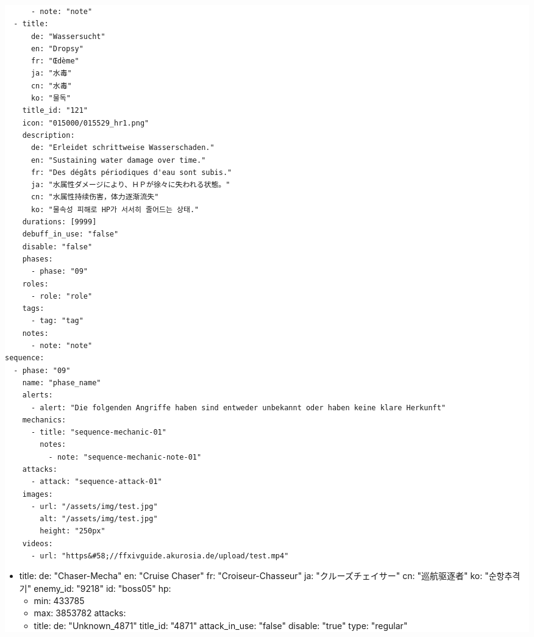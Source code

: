          - note: "note"
      - title:
          de: "Wassersucht"
          en: "Dropsy"
          fr: "Œdème"
          ja: "水毒"
          cn: "水毒"
          ko: "물독"
        title_id: "121"
        icon: "015000/015529_hr1.png"
        description:
          de: "Erleidet schrittweise Wasserschaden."
          en: "Sustaining water damage over time."
          fr: "Des dégâts périodiques d'eau sont subis."
          ja: "水属性ダメージにより、ＨＰが徐々に失われる状態。"
          cn: "水属性持续伤害，体力逐渐流失"
          ko: "물속성 피해로 HP가 서서히 줄어드는 상태."
        durations: [9999]
        debuff_in_use: "false"
        disable: "false"
        phases:
          - phase: "09"
        roles:
          - role: "role"
        tags:
          - tag: "tag"
        notes:
          - note: "note"
    sequence:
      - phase: "09"
        name: "phase_name"
        alerts:
          - alert: "Die folgenden Angriffe haben sind entweder unbekannt oder haben keine klare Herkunft"
        mechanics:
          - title: "sequence-mechanic-01"
            notes:
              - note: "sequence-mechanic-note-01"
        attacks:
          - attack: "sequence-attack-01"
        images:
          - url: "/assets/img/test.jpg"
            alt: "/assets/img/test.jpg"
            height: "250px"
        videos:
          - url: "https&#58;//ffxivguide.akurosia.de/upload/test.mp4"
  - title:
      de: "Chaser-Mecha"
      en: "Cruise Chaser"
      fr: "Croiseur-Chasseur"
      ja: "クルーズチェイサー"
      cn: "巡航驱逐者"
      ko: "순항추격기"
    enemy_id: "9218"
    id: "boss05"
    hp:
      - min: 433785
      - max: 3853782
    attacks:
      - title:
          de: "Unknown_4871"
        title_id: "4871"
        attack_in_use: "false"
        disable: "true"
        type: "regular"
